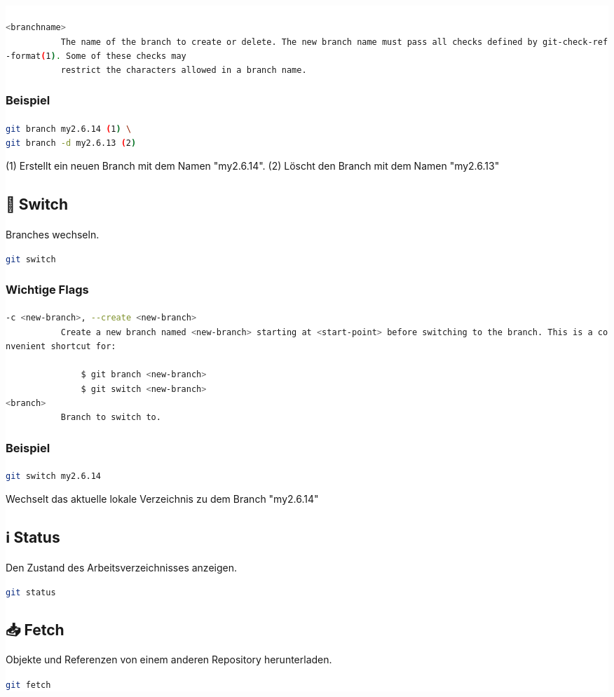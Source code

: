 ```bash

<branchname>
           The name of the branch to create or delete. The new branch name must pass all checks defined by git-check-ref-format(1). Some of these checks may
           restrict the characters allowed in a branch name.
```

### Beispiel 
```bash
git branch my2.6.14 (1) \
git branch -d my2.6.13 (2)
```
(1) Erstellt ein neuen Branch mit dem Namen "my2.6.14".
(2) Löscht den Branch mit dem Namen "my2.6.13"

## :twisted_rightwards_arrows: Switch
Branches wechseln.

```bash
git switch 
```

### Wichtige Flags
```bash
-c <new-branch>, --create <new-branch>
           Create a new branch named <new-branch> starting at <start-point> before switching to the branch. This is a convenient shortcut for:

               $ git branch <new-branch>
               $ git switch <new-branch>
<branch>
           Branch to switch to.              
```

### Beispiel 
```bash
git switch my2.6.14
```
Wechselt das aktuelle lokale Verzeichnis zu dem Branch "my2.6.14"  

## :information_source: Status
Den Zustand des Arbeitsverzeichnisses anzeigen.

```bash
git status 
```

## :inbox_tray: Fetch
Objekte und Referenzen von einem anderen Repository herunterladen.

```bash
git fetch 
```
